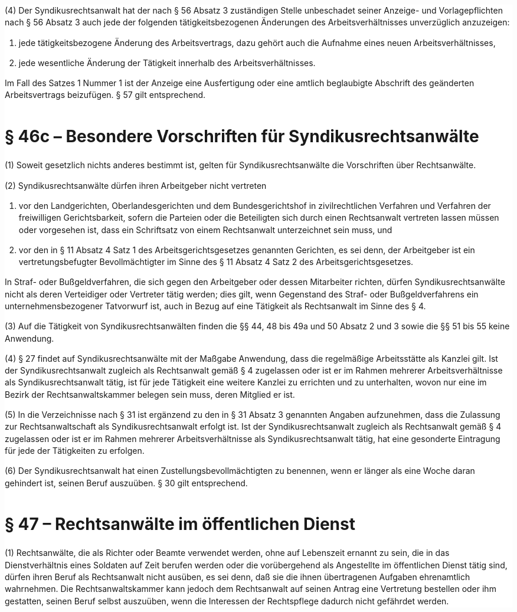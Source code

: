 (4) Der Syndikusrechtsanwalt hat der nach § 56 Absatz 3 zuständigen Stelle unbeschadet seiner Anzeige- und Vorlagepflichten nach § 56 Absatz 3 auch jede der folgenden tätigkeitsbezogenen Änderungen des Arbeitsverhältnisses unverzüglich anzuzeigen:

1. jede tätigkeitsbezogene Änderung des Arbeitsvertrags, dazu gehört auch die Aufnahme eines neuen Arbeitsverhältnisses,

2. jede wesentliche Änderung der Tätigkeit innerhalb des Arbeitsverhältnisses.

Im Fall des Satzes 1 Nummer 1 ist der Anzeige eine Ausfertigung oder eine amtlich beglaubigte Abschrift des geänderten Arbeitsvertrags beizufügen. § 57 gilt entsprechend.

# § 46c – Besondere Vorschriften für Syndikusrechtsanwälte

(1) Soweit gesetzlich nichts anderes bestimmt ist, gelten für Syndikusrechtsanwälte die Vorschriften über Rechtsanwälte.

(2) Syndikusrechtsanwälte dürfen ihren Arbeitgeber nicht vertreten

1. vor den Landgerichten, Oberlandesgerichten und dem Bundesgerichtshof in zivilrechtlichen Verfahren und Verfahren der freiwilligen Gerichtsbarkeit, sofern die Parteien oder die Beteiligten sich durch einen Rechtsanwalt vertreten lassen müssen oder vorgesehen ist, dass ein Schriftsatz von einem Rechtsanwalt unterzeichnet sein muss, und

2. vor den in § 11 Absatz 4 Satz 1 des Arbeitsgerichtsgesetzes genannten Gerichten, es sei denn, der Arbeitgeber ist ein vertretungsbefugter Bevollmächtigter im Sinne des § 11 Absatz 4 Satz 2 des Arbeitsgerichtsgesetzes.

In Straf- oder Bußgeldverfahren, die sich gegen den Arbeitgeber oder dessen Mitarbeiter richten, dürfen Syndikusrechtsanwälte nicht als deren Verteidiger oder Vertreter tätig werden; dies gilt, wenn Gegenstand des Straf- oder Bußgeldverfahrens ein unternehmensbezogener Tatvorwurf ist, auch in Bezug auf eine Tätigkeit als Rechtsanwalt im Sinne des § 4.

(3) Auf die Tätigkeit von Syndikusrechtsanwälten finden die §§ 44, 48 bis 49a und 50 Absatz 2 und 3 sowie die §§ 51 bis 55 keine Anwendung.

(4) § 27 findet auf Syndikusrechtsanwälte mit der Maßgabe Anwendung, dass die regelmäßige Arbeitsstätte als Kanzlei gilt. Ist der Syndikusrechtsanwalt zugleich als Rechtsanwalt gemäß § 4 zugelassen oder ist er im Rahmen mehrerer Arbeitsverhältnisse als Syndikusrechtsanwalt tätig, ist für jede Tätigkeit eine weitere Kanzlei zu errichten und zu unterhalten, wovon nur eine im Bezirk der Rechtsanwaltskammer belegen sein muss, deren Mitglied er ist.

(5) In die Verzeichnisse nach § 31 ist ergänzend zu den in § 31 Absatz 3 genannten Angaben aufzunehmen, dass die Zulassung zur Rechtsanwaltschaft als Syndikusrechtsanwalt erfolgt ist. Ist der Syndikusrechtsanwalt zugleich als Rechtsanwalt gemäß § 4 zugelassen oder ist er im Rahmen mehrerer Arbeitsverhältnisse als Syndikusrechtsanwalt tätig, hat eine gesonderte Eintragung für jede der Tätigkeiten zu erfolgen.

(6) Der Syndikusrechtsanwalt hat einen Zustellungsbevollmächtigten zu benennen, wenn er länger als eine Woche daran gehindert ist, seinen Beruf auszuüben. § 30 gilt entsprechend.

# § 47 – Rechtsanwälte im öffentlichen Dienst

(1) Rechtsanwälte, die als Richter oder Beamte verwendet werden, ohne auf Lebenszeit ernannt zu sein, die in das Dienstverhältnis eines Soldaten auf Zeit berufen werden oder die vorübergehend als Angestellte im öffentlichen Dienst tätig sind, dürfen ihren Beruf als Rechtsanwalt nicht ausüben, es sei denn, daß sie die ihnen übertragenen Aufgaben ehrenamtlich wahrnehmen. Die Rechtsanwaltskammer kann jedoch dem Rechtsanwalt auf seinen Antrag eine Vertretung bestellen oder ihm gestatten, seinen Beruf selbst auszuüben, wenn die Interessen der Rechtspflege dadurch nicht gefährdet werden.
